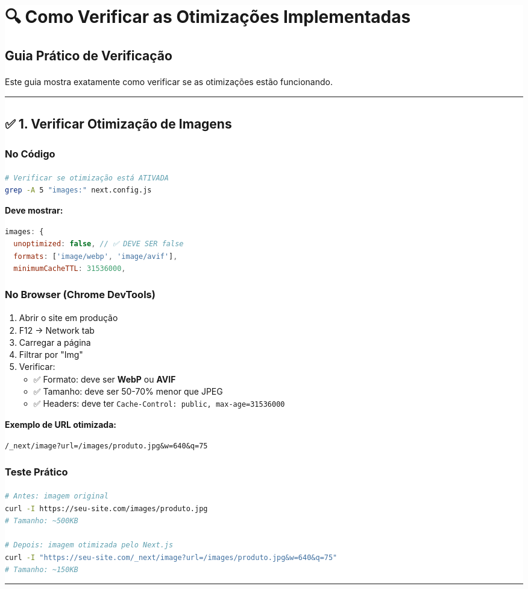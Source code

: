 # 🔍 Como Verificar as Otimizações Implementadas

## Guia Prático de Verificação

Este guia mostra exatamente como verificar se as otimizações estão funcionando.

---

## ✅ 1. Verificar Otimização de Imagens

### No Código
```bash
# Verificar se otimização está ATIVADA
grep -A 5 "images:" next.config.js
```

**Deve mostrar:**
```javascript
images: {
  unoptimized: false, // ✅ DEVE SER false
  formats: ['image/webp', 'image/avif'],
  minimumCacheTTL: 31536000,
```

### No Browser (Chrome DevTools)
1. Abrir o site em produção
2. F12 → Network tab
3. Carregar a página
4. Filtrar por "Img"
5. Verificar:
   - ✅ Formato: deve ser **WebP** ou **AVIF**
   - ✅ Tamanho: deve ser 50-70% menor que JPEG
   - ✅ Headers: deve ter `Cache-Control: public, max-age=31536000`

**Exemplo de URL otimizada:**
```
/_next/image?url=/images/produto.jpg&w=640&q=75
```

### Teste Prático
```bash
# Antes: imagem original
curl -I https://seu-site.com/images/produto.jpg
# Tamanho: ~500KB

# Depois: imagem otimizada pelo Next.js
curl -I "https://seu-site.com/_next/image?url=/images/produto.jpg&w=640&q=75"
# Tamanho: ~150KB
```

---
